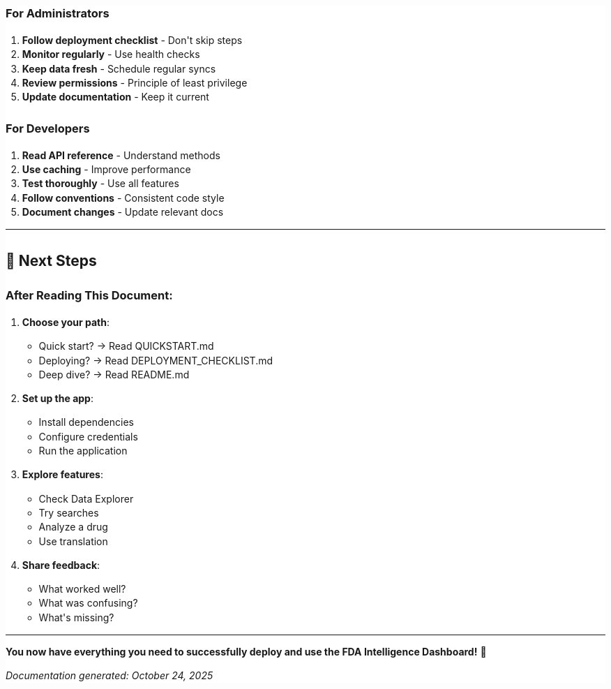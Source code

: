 ### For Administrators
1. **Follow deployment checklist** - Don't skip steps
2. **Monitor regularly** - Use health checks
3. **Keep data fresh** - Schedule regular syncs
4. **Review permissions** - Principle of least privilege
5. **Update documentation** - Keep it current

### For Developers
1. **Read API reference** - Understand methods
2. **Use caching** - Improve performance
3. **Test thoroughly** - Use all features
4. **Follow conventions** - Consistent code style
5. **Document changes** - Update relevant docs

---

## 🎯 Next Steps

### After Reading This Document:

1. **Choose your path**:
   - Quick start? → Read QUICKSTART.md
   - Deploying? → Read DEPLOYMENT_CHECKLIST.md
   - Deep dive? → Read README.md

2. **Set up the app**:
   - Install dependencies
   - Configure credentials
   - Run the application

3. **Explore features**:
   - Check Data Explorer
   - Try searches
   - Analyze a drug
   - Use translation

4. **Share feedback**:
   - What worked well?
   - What was confusing?
   - What's missing?

---

**You now have everything you need to successfully deploy and use the FDA Intelligence Dashboard!** 🚀

*Documentation generated: October 24, 2025*
